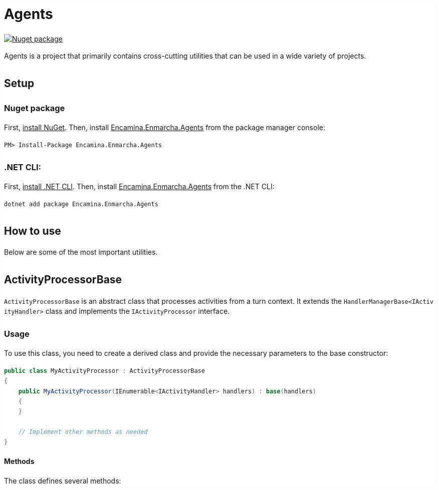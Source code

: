 ﻿# Agents

[![Nuget package](https://img.shields.io/nuget/v/Encamina.Enmarcha.Agents)](https://www.nuget.org/packages/Encamina.Enmarcha.Agents)

Agents is a project that primarily contains cross-cutting utilities that can be used in a wide variety of projects.

## Setup

### Nuget package

First, [install NuGet](http://docs.nuget.org/docs/start-here/installing-nuget). Then, install [Encamina.Enmarcha.Agents](https://www.nuget.org/packages/Encamina.Enmarcha.Agents) from the package manager console:

    PM> Install-Package Encamina.Enmarcha.Agents

### .NET CLI:

First, [install .NET CLI](https://learn.microsoft.com/en-us/dotnet/core/tools/). Then, install [Encamina.Enmarcha.Agents](https://www.nuget.org/packages/Encamina.Enmarcha.Agents) from the .NET CLI:

    dotnet add package Encamina.Enmarcha.Agents

## How to use
Below are some of the most important utilities.

## ActivityProcessorBase

`ActivityProcessorBase` is an abstract class that processes activities from a turn context. It extends the `HandlerManagerBase<IActivityHandler>` class and implements the `IActivityProcessor` interface.

### Usage

To use this class, you need to create a derived class and provide the necessary parameters to the base constructor:

```csharp
public class MyActivityProcessor : ActivityProcessorBase
{
    public MyActivityProcessor(IEnumerable<IActivityHandler> handlers) : base(handlers)
    {
    }

    // Implement other methods as needed
}
```

#### Methods

The class defines several methods:
